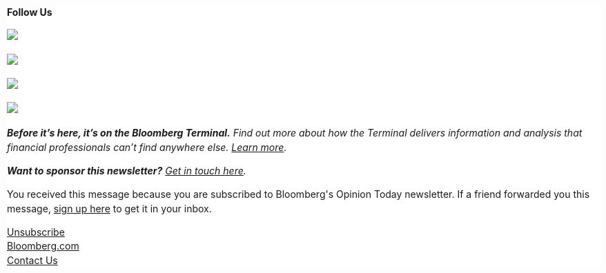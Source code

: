  **Follow Us** 

  [![](https://assets.bwbx.io/images/users/iqjWHBFdfxIU/iDRduxloBOSA/v0/-1x-1.png)](https://links.message.bloomberg.com/s/c/MN58vGS58H9nY0bU86kUlHH9bMgpQIbDYa_9cArK17QAocFu4utevXvIuv_BnK_brlLN2LT4z1qZEwRP0bbs6vVFFfeV0kB12U8BAGGZZ4af7sP-vrc0nvGIZUYVHYz3HKIZXTGnhPGrdaxYEW9GSr8yCmYcXAdBCmIc4zUKUD2H4f-lYIkah_cLNa2G5cPvC2mg1Jd47q5D0Ef7B5YR6VJe2WY0zNZfzL6LkC9-b5IYL0HA-wFaWkn6p5u6QccReymwF8zgzCtCl5vq-Wau99qV-w/OgOyG2aOMGsll0tl7K75KhCkJ5BvUr9d/11)  

  [![](https://assets.bwbx.io/images/users/iqjWHBFdfxIU/iiSKUb3JWcLI/v0/-1x-1.png)](https://links.message.bloomberg.com/s/c/PnZrceNduGCUgiI8iAOGz9_VTwKbKb-YoS_D6C_XN55NPOmUsurjSQkeHW2KNRi5Dd_GZ15_w1RoIUIrSZJLQrQv3Pc0-AmOQVUVjWzakIf73RqP1W8oIyJJ4bWOb70vt-7sm5KMKuoWOSeDVUJb-xVqVqJVvBR7wqCeCm_pkiY9Kivp6QzlvsKaRqX5qdJuEU_BDvOPhCIhFHOJJpFzm4NWNsqZbaqr0-fR2bt1xFoSLeFhciKHWDIomqS3w84Y0lMib8Jz5wvlXhS3Zx8y3-Gf6Q/GBw7BEGWcontzrEdX8vq8qPuZYTsSPyV/11)  

  [![](https://assets.bwbx.io/images/users/iqjWHBFdfxIU/i_JvbwNnmprk/v0/-1x-1.png)](https://links.message.bloomberg.com/s/c/E83GXAtFfmVgOdwPx_BhfGJOnnNqmroge4UD0UJJITDLMonhRKKXrUmSB1Bxq3yR84rtbmm3h2BHhvgLPZ0vtw1kn1uXSruidz6Vnsuoz26tHFWT0j0KMh8sKVf3cRBsHlmP11U6vWYfkhQnAHOOYDT6mBxda_cK9MHQAw9LwzTRtjLG7F3C3CsWezWQnA02jhQD1qadJC2KPx4VIIV4TX1vWyXEnMwEIAoLU6bo8RC3MUivreWNRnC-wikqZ5tKg3HXkfLnAREP46G3rF_Vh6MvtQ/vckQ3NHWcPCZ1HyLg--ART1E_n3Anw9y/11)  

  [![](https://assets.bwbx.io/images/users/iqjWHBFdfxIU/izMF6uUluOIo/v0/-1x-1.png)](https://links.message.bloomberg.com/s/c/pz87Pn0NIOUBK_5OHjsg00wEYozp6Q90azHWdRN42w20w_vJ4r8AoPdEJy3I5Df5k06aeZ_J-vWZbYFZni2-thf-wylUSLkeY3T03AiftbFyS05G3H9W42ajFhCGpIGWuExn6SXDs4ypWjFNHDaEFat0ema8K_oipyRwYy8XAOHbB5Qix11g2wpWBmgiQ_C0sVwW8NyKICfub_HdtUd7UIANEgsuutkcCVqRiZ7u2Qu0AJHl1qptHzJM-ghNUOOPLX_M7cXe0yLU1fDq2zq2nieRgQ/Tbu0KKcGN1chZ0j1t0TSQTo5Ocb4JCh_/11)  

***Before it’s here, it’s on the Bloomberg Terminal.** Find out more about how the Terminal delivers information and analysis that financial professionals can’t find anywhere else. [Learn more](https://links.message.bloomberg.com/s/c/_nOC12-Rz7CRXmr6vME5RJsT4MooWOJ2uIu7bt8RbQQ5W7uWhI9ZLkYX4XZJv54an9JV5tX4vQeizD4VBA13lIrPCHUDdsnnvLe3f3hib6hsib4Wk6znNH5B0QN7EujfxJE1iNrVUqNGe-_pXFGdUrlbTChdCPcvUA1dvBo8tl73zZ8--85P8PRc8SZygCE0lOuOg67vUOfsKHA76ROvXfmGVr3GyT9ZvpevA5UHIKp8cpCEt3l9leZgLYLuI6Ki8lSGC2INCEEXVm3un7n2lvHXQZY1gAipzUvPO0oPCZqvmZ9-KLXD_9Bb0Sbw-jVHySMrrewVVTidXeCfANEs9S8ZJQF8q4jTXQ3y5Ecpy-Xm8bUe8wTpvYkmd7n-ZeMbMtaUvsSGp3b_sH6M1gfIF5-Rd_tIdtscGZtLQlapzydQ/Z3DGydz21rGDy68dnzAeDClBNVlryxTy/11).*

***Want to sponsor this newsletter?**  [Get in touch here](https://links.message.bloomberg.com/s/c/CTm2eZ40Ew44g0b37TD9B34sKZNeM99WxA9Lznu6uC2_2cNAc3PO2LAYlvV2MRwRe_rX4lBuR1aeZANHmA8G4ta4dscLO1QRtdVgxvUnbXAYNxbWhA8B_PbyvHFcZVPtC0OvA63wSsAtfsWeDfvLeLFMA_GbNWwQTt5vLTArAD6OssfO3nYMcLj89Czu7EPCHlLmlF26d9mQ-DUxfsWnGHCMyRF8PCcWtewnMT4D5zfMC2wvSqW6MRgi-HYky1zUfmaKnhMttRLNOhaQr3GTR44iuXrEy08XOgPTC8UgLamsCm_q1bexHsFkNsdrr4neBNEPmyg6m-FBA2dCXghft7MDIP1PKZMLFsza4j_oNcEKlDfaCksNjkl9CrNb9xUs_jxR21c/jWBB--vMffK8WtP4XlYGrYf6gI3t4OJd/11).*

 You received this message because you are subscribed to Bloomberg's Opinion Today newsletter. If a friend forwarded you this message, [sign up here](https://links.message.bloomberg.com/s/c/aeWJaU-X-ZDf-vC11F68QKG_wlwn8yWMSosMXgVK1_FlC-ftjabZS8z1URCNmnHKFasq40EaVPeMP7qWqRtq_gHjRDbTYM6tANRKhJIi7qd0UQOZ0uYyKNMeBcm7oA_yMsBWxXj31inAeOzi5dvpG4bGOXusYCTYIP_czkukxjyy6vtGoCdzXqKDjklCNz6561-aWKlc2jP1pFUVsG3ruFPWtvl_dp-Mp_SJ9SlKCO_MbyiWaCUB5cew_MkzMrRCGtpTQxgMmvfal6bDtSbWDNdovA/QQPeHJ2xk1OxX4-l175LnhQcJIiPrQMp/11) to get it in your inbox. 

 [Unsubscribe](https://links.message.bloomberg.com/s/c/ZZW22U0XS5eZstzbKn_lKuujkE8EOZRpayWv-mxC7EU8SbY3xP5Pj8n-KHGpJce5D2B7BINujWSfaeizUGcPKzKPOGVMwsKowWJpSIBqKZRTWNkC91RnBJFHTUoGP3w7hjJp9gBLC7zqUpRSUiNgSlFeC4WOKzyLNkL4qGSyES46f6dp4gce_KGHIZpBiqd07BUJAmrZLd7r11u8w2gLgfzhg1b1vfMBf34QK5J4CDn3OU0e1gcPeWAvQ9QVU67L6U9_IfPtj_BM0Yd92w7DTka9SSG1W85bcz5Hbullms0uaM3Ue2K5WGqvlUdVbuRV7QdPq7rhuaCBR2opk2NTMFABZy8V122AeKJn6xptPR6NZdspbN1fKtVQAOYTOwD6KnVQiTsnEGJw0FYAHPz_5-2noiaDUFwGc4e7J2TA0URFO53TuiBdEaIzYCt5/v-udx-n68FToixIq-t8q6NY0_qKxypmD/11)   
 [Bloomberg.com](https://links.message.bloomberg.com/s/c/7iL8ZTvL84TfNjiUl-GEl2mJUN9G1rb1GckjQrtLglof47yMk5xU_XuJX5DZWTNTTPCZk4ZzrgJcxtw5DFBWs0RnR7POklNBe_f8-tCeQ4sfRs7DCAGL7GjSevy885TWNdxTEcJHo6vVGL4g8DK92effRqVMHSmdcvbgPJoPetDVblVKX2QXJKuBBcvdClg4G_Ua_kKr747ifFpvH4x4RYr-NWJt-3vwCD3Kdy64DaGQ9FU_LLFyMEBU1Scuxp-rte7bEao2MLd3hKQDqzLNUiT2QA/av72tZUR2SX1ILwHXqyPDmyevJe877C8/11)   
 [Contact Us](https://links.message.bloomberg.com/s/c/nV-4y8jJv1DxInh6RUVUekn0I6Ykn6MJr-bRepdGR8paNEI2D0_kFxylW1LrbM7Ax4VhylOgSWBGHwhIr167LTDPJhescOcL0BB2fdJyoqc6FnRCdYZSLa8nWgFXsu8DE_ZepsCuW_dknLvYjoO2gUz-hns72RKXVIuoaFVsjPEhSUXAf-Ougs4H7GhTtIwxK0ZgL20Cb9iNnou04axPwI3Zs4-M9ddzBDlFsqAo7-EYWwVc1L2oiURfD0ofx0XaeE_MiCN6SOTwy-g3M6YSlfKjvg/eqq38YMM0p3JMc4TQe2Nf4giYZ7U_Qk3/11) 
